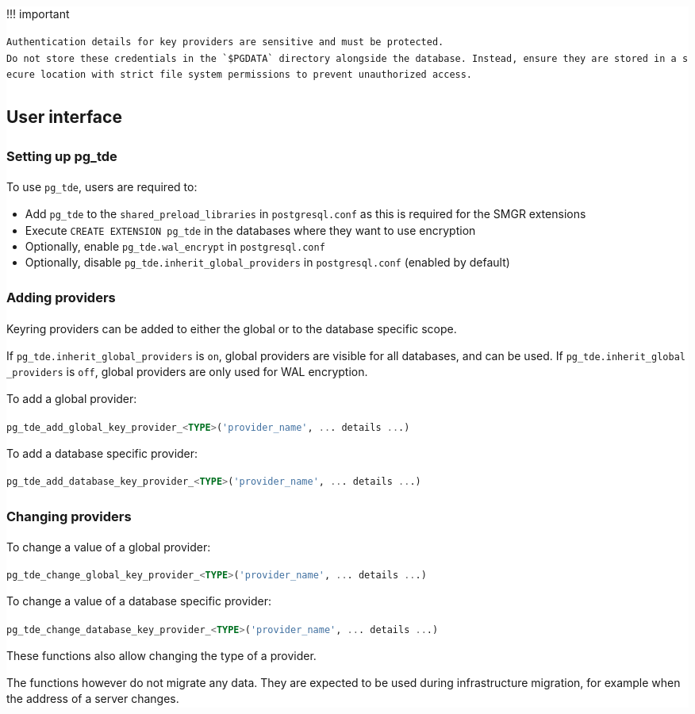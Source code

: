 !!! important

    Authentication details for key providers are sensitive and must be protected.
    Do not store these credentials in the `$PGDATA` directory alongside the database. Instead, ensure they are stored in a secure location with strict file system permissions to prevent unauthorized access.

## User interface

### Setting up pg_tde

To use `pg_tde`, users are required to:

* Add `pg_tde` to the `shared_preload_libraries` in `postgresql.conf` as this is required for the SMGR extensions
* Execute `CREATE EXTENSION pg_tde` in the databases where they want to use encryption
* Optionally, enable `pg_tde.wal_encrypt` in `postgresql.conf`
* Optionally, disable `pg_tde.inherit_global_providers` in `postgresql.conf` (enabled by default)

### Adding providers

Keyring providers can be added to either the global or to the database specific scope.

If `pg_tde.inherit_global_providers` is `on`, global providers are visible for all databases, and can be used.
If `pg_tde.inherit_global_providers` is `off`, global providers are only used for WAL encryption.

To add a global provider:

```sql
pg_tde_add_global_key_provider_<TYPE>('provider_name', ... details ...)
```

To add a database specific provider:

```sql
pg_tde_add_database_key_provider_<TYPE>('provider_name', ... details ...)
```

### Changing providers

To change a value of a global provider:

```sql
pg_tde_change_global_key_provider_<TYPE>('provider_name', ... details ...)
```

To change a value of a database specific provider:

```sql
pg_tde_change_database_key_provider_<TYPE>('provider_name', ... details ...)
```

These functions also allow changing the type of a provider.

The functions however do not migrate any data. They are expected to be used during infrastructure migration, for example when the address of a server changes.
